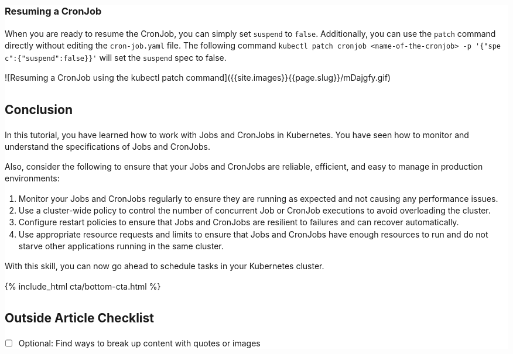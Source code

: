 ### Resuming a CronJob

When you are ready to resume the CronJob, you can simply set `suspend` to `false`. Additionally, you can use the `patch` command directly without editing the `cron-job.yaml` file. The following command `kubectl patch cronjob <name-of-the-cronjob> -p '{"spec":{"suspend":false}}'` will set the `suspend` spec to false.

<div class="wide">
![Resuming a CronJob using the kubectl patch command]({{site.images}}{{page.slug}}/mDajgfy.gif)
</div>

## Conclusion

In this tutorial, you have learned how to work with Jobs and CronJobs in Kubernetes. You have seen how to monitor and understand the specifications of Jobs and CronJobs.

Also, consider the following to ensure that your Jobs and CronJobs are reliable, efficient, and easy to manage in production environments:

1. Monitor your Jobs and CronJobs regularly to ensure they are running as expected and not causing any performance issues.
2. Use a cluster-wide policy to control the number of concurrent Job or CronJob executions to avoid overloading the cluster.
3. Configure restart policies to ensure that Jobs and CronJobs are resilient to failures and can recover automatically.
4. Use appropriate resource requests and limits to ensure that Jobs and CronJobs have enough resources to run and do not starve other applications running in the same cluster.

With this skill, you can now go ahead to schedule tasks in your Kubernetes cluster.

{% include_html cta/bottom-cta.html %}

## Outside Article Checklist

- [ ] Optional: Find ways to break up content with quotes or images

